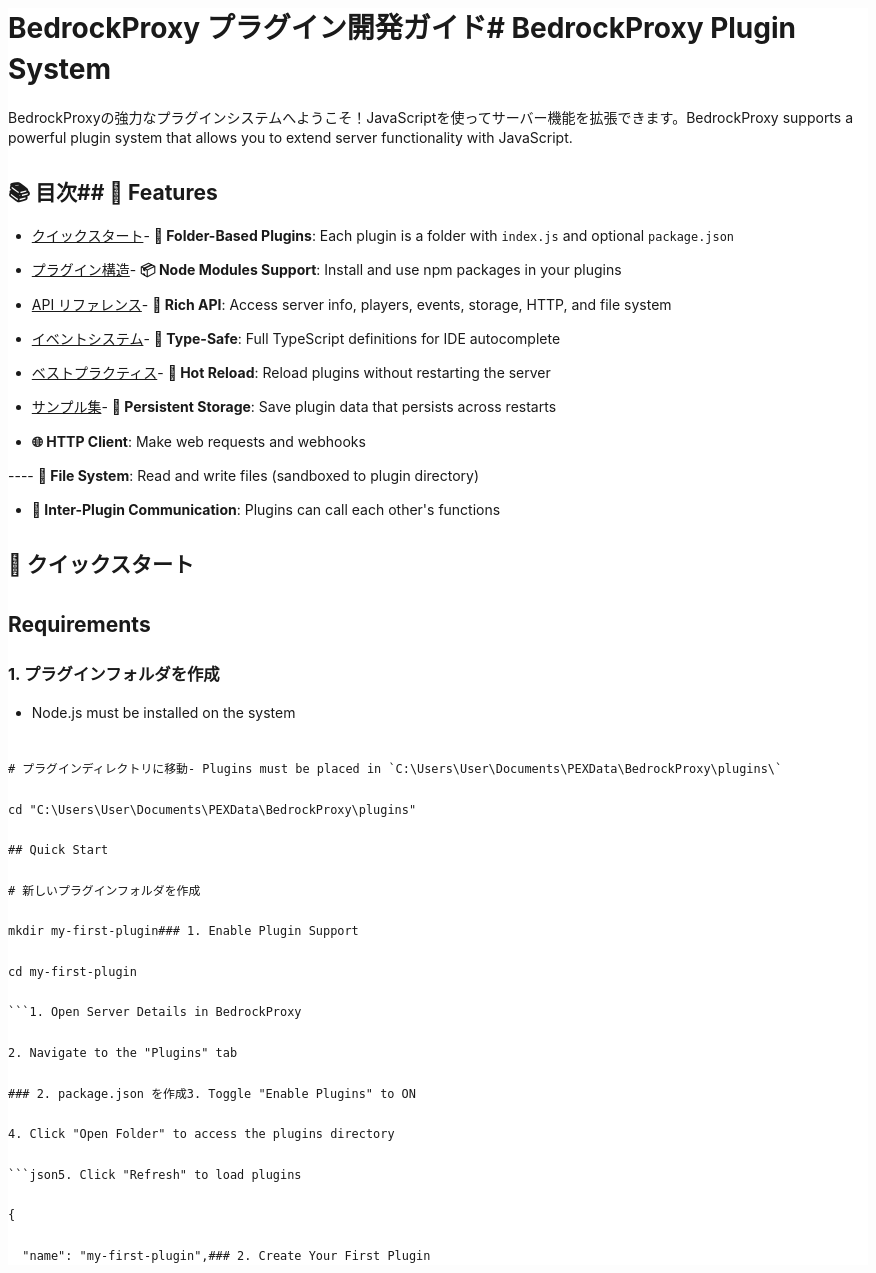 # BedrockProxy プラグイン開発ガイド# BedrockProxy Plugin System



BedrockProxyの強力なプラグインシステムへようこそ！JavaScriptを使ってサーバー機能を拡張できます。BedrockProxy supports a powerful plugin system that allows you to extend server functionality with JavaScript.



## 📚 目次## 🌟 Features



- [クイックスタート](#クイックスタート)- **📁 Folder-Based Plugins**: Each plugin is a folder with `index.js` and optional `package.json`

- [プラグイン構造](#プラグイン構造)- **📦 Node Modules Support**: Install and use npm packages in your plugins

- [API リファレンス](#apiリファレンス)- **🔌 Rich API**: Access server info, players, events, storage, HTTP, and file system

- [イベントシステム](#イベントシステム)- **🎯 Type-Safe**: Full TypeScript definitions for IDE autocomplete

- [ベストプラクティス](#ベストプラクティス)- **🔄 Hot Reload**: Reload plugins without restarting the server

- [サンプル集](#サンプル集)- **💾 Persistent Storage**: Save plugin data that persists across restarts

- **🌐 HTTP Client**: Make web requests and webhooks

---- **📂 File System**: Read and write files (sandboxed to plugin directory)

- **🔗 Inter-Plugin Communication**: Plugins can call each other's functions

## 🚀 クイックスタート

## Requirements

### 1. プラグインフォルダを作成

- Node.js must be installed on the system

```bash- Plugin support must be enabled in server settings

# プラグインディレクトリに移動- Plugins must be placed in `C:\Users\User\Documents\PEXData\BedrockProxy\plugins\`

cd "C:\Users\User\Documents\PEXData\BedrockProxy\plugins"

## Quick Start

# 新しいプラグインフォルダを作成

mkdir my-first-plugin### 1. Enable Plugin Support

cd my-first-plugin

```1. Open Server Details in BedrockProxy

2. Navigate to the "Plugins" tab

### 2. package.json を作成3. Toggle "Enable Plugins" to ON

4. Click "Open Folder" to access the plugins directory

```json5. Click "Refresh" to load plugins

{

  "name": "my-first-plugin",### 2. Create Your First Plugin
```
